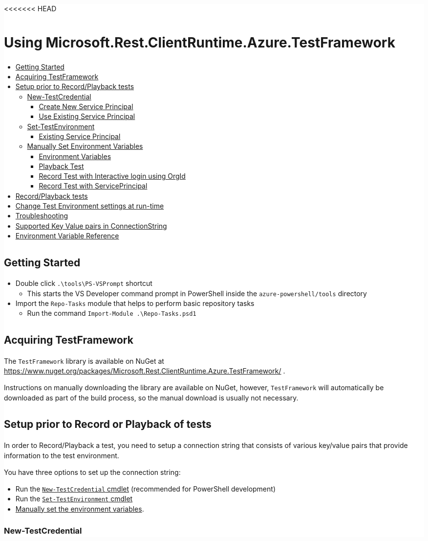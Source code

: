 <<<<<<< HEAD
# Using Microsoft.Rest.ClientRuntime.Azure.TestFramework #

- [Getting Started](#getting-started)
- [Acquiring TestFramework](#acquiring-testframework)
- [Setup prior to Record/Playback tests](#setup-prior-to-record-or-playback-of-tests)
	- [New-TestCredential](#new-testcredential)
		- [Create New Service Principal](#create-new-service-principal)
		- [Use Existing Service Principal](#use-existing-service-principal)
	- [Set-TestEnvironment](#set-testenvironment)
		- [Existing Service Principal](#existing-service-principal)
	- [Manually Set Environment Variables](#manually-set-environment-variables)
		- [Environment Variables](#environment-variables)
		- [Playback Test](#playback-test)
		- [Record Test with Interactive login using OrgId](#record-test-with-interactive-login-using-orgid)
		- [Record Test with ServicePrincipal](#record-test-with-serviceprincipal)
- [Record/Playback tests](#record-or-playback-tests)
- [Change Test Environment settings at run-time](#change-test-environment-settings-at-run-time)
- [Troubleshooting](#troubleshooting)
- [Supported Key Value pairs in ConnectionString](#supported-key-value-pairs-in-connectionstring)
- [Environment Variable Reference](#supported-environment-in-test-framework)

## Getting Started
-  Double click `.\tools\PS-VSPrompt` shortcut
	- This starts the VS Developer command prompt in PowerShell inside the `azure-powershell/tools` directory
- Import the `Repo-Tasks` module that helps to perform basic repository tasks
	- Run the command `Import-Module .\Repo-Tasks.psd1`

## Acquiring TestFramework

The `TestFramework` library is available on NuGet at https://www.nuget.org/packages/Microsoft.Rest.ClientRuntime.Azure.TestFramework/ .

Instructions on manually downloading the library are available on NuGet, however, `TestFramework` will automatically be downloaded as part of the build process, so the manual download is usually not necessary.

## Setup prior to Record or Playback of tests

In order to Record/Playback a test, you need to setup a connection string that consists of various key/value pairs that provide information to the test environment.  

You have three options to set up the connection string: 
- Run the [`New-TestCredential` cmdlet](#new-testcredential) (recommended for PowerShell development)
- Run the [`Set-TestEnvironment` cmdlet](#set-testenvironment)
- [Manually set the environment variables](#manually-set-environment-variables).

### New-TestCredential

